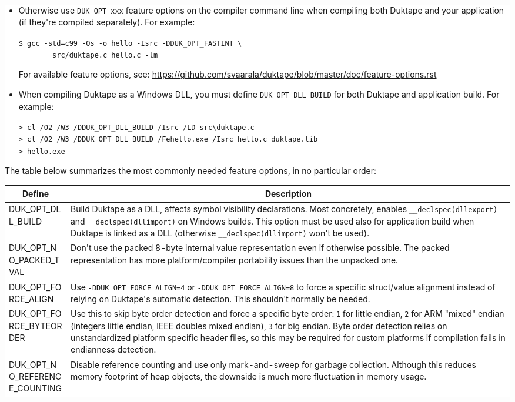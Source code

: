 * Otherwise use `DUK_OPT_xxx` feature options on the compiler command line
  when compiling both Duktape and your application (if they're compiled
  separately).  For example:

  ```
  $ gcc -std=c99 -Os -o hello -Isrc -DDUK_OPT_FASTINT \
          src/duktape.c hello.c -lm
  ```

  For available feature options, see:
  <https://github.com/svaarala/duktape/blob/master/doc/feature-options.rst>

* When compiling Duktape as a Windows DLL, you must define `DUK_OPT_DLL_BUILD`
  for both Duktape and application build.  For example:

  ```
  > cl /O2 /W3 /DDUK_OPT_DLL_BUILD /Isrc /LD src\duktape.c
  > cl /O2 /W3 /DDUK_OPT_DLL_BUILD /Fehello.exe /Isrc hello.c duktape.lib
  > hello.exe
  ```

The table below summarizes the most commonly needed feature options, in no
particular order:

<table>
<thead>
<tr>
<th>Define</th>
<th>Description</th>
</tr>
</thead>
<tbody>
<tr>
<td>DUK_OPT_DLL_BUILD</td>
<td>Build Duktape as a DLL, affects symbol visibility declarations.
    Most concretely, enables <code>__declspec(dllexport)</code> and
    <code>__declspec(dllimport)</code> on Windows builds.  This option
    must be used also for application build when Duktape is linked as
    a DLL (otherwise <code>__declspec(dllimport)</code> won't be used).</td>
</tr>
<tr>
<td>DUK_OPT_NO_PACKED_TVAL</td>
<td>Don't use the packed 8-byte internal value representation even if otherwise
    possible.  The packed representation has more platform/compiler portability
    issues than the unpacked one.</td>
</tr>
<tr>
<td>DUK_OPT_FORCE_ALIGN</td>
<td>Use <code>-DDUK_OPT_FORCE_ALIGN=4</code> or <code>-DDUK_OPT_FORCE_ALIGN=8</code>
    to force a specific struct/value alignment instead of relying on Duktape's
    automatic detection.  This shouldn't normally be needed.</td>
</tr>
<tr>
<td>DUK_OPT_FORCE_BYTEORDER</td>
<td>Use this to skip byte order detection and force a specific byte order:
    <code>1</code> for little endian, <code>2</code> for ARM "mixed" endian
    (integers little endian, IEEE doubles mixed endian), <code>3</code> for
    big endian.  Byte order detection relies on unstandardized platform
    specific header files, so this may be required for custom platforms if
    compilation fails in endianness detection.</td>
</tr>
<tr>
<td>DUK_OPT_NO_REFERENCE_COUNTING</td>
<td>Disable reference counting and use only mark-and-sweep for garbage collection.
    Although this reduces memory footprint of heap objects, the downside is much
    more fluctuation in memory usage.</td>
</tr>